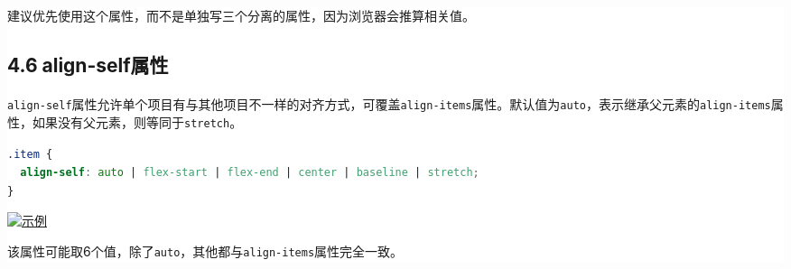 建议优先使用这个属性，而不是单独写三个分离的属性，因为浏览器会推算相关值。

4.6 align-self属性
---

`align-self`属性允许单个项目有与其他项目不一样的对齐方式，可覆盖`align-items`属性。默认值为`auto`，表示继承父元素的`align-items`属性，如果没有父元素，则等同于`stretch`。

```css
.item {
  align-self: auto | flex-start | flex-end | center | baseline | stretch;
}
```

<a data-fancybox title="示例" href="/notes/assets/css/bg2015071016.png">![示例](/notes/assets/css/bg2015071016.png)</a>

该属性可能取6个值，除了`auto`，其他都与`align-items`属性完全一致。
